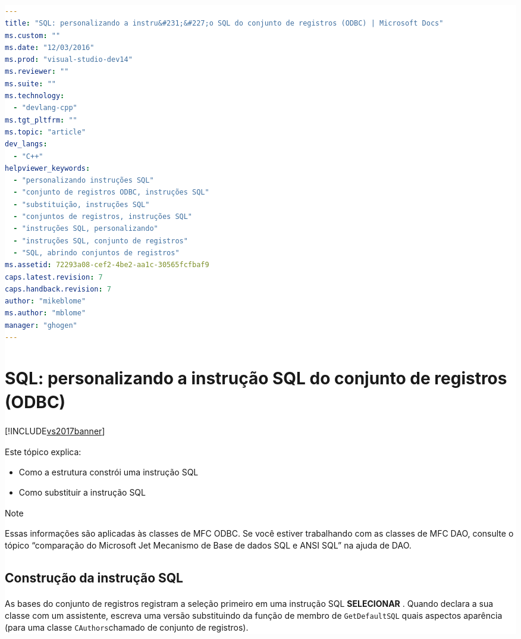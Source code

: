 ```yaml
---
title: "SQL: personalizando a instru&#231;&#227;o SQL do conjunto de registros (ODBC) | Microsoft Docs"
ms.custom: ""
ms.date: "12/03/2016"
ms.prod: "visual-studio-dev14"
ms.reviewer: ""
ms.suite: ""
ms.technology: 
  - "devlang-cpp"
ms.tgt_pltfrm: ""
ms.topic: "article"
dev_langs: 
  - "C++"
helpviewer_keywords: 
  - "personalizando instruções SQL"
  - "conjunto de registros ODBC, instruções SQL"
  - "substituição, instruções SQL"
  - "conjuntos de registros, instruções SQL"
  - "instruções SQL, personalizando"
  - "instruções SQL, conjunto de registros"
  - "SQL, abrindo conjuntos de registros"
ms.assetid: 72293a08-cef2-4be2-aa1c-30565fcfbaf9
caps.latest.revision: 7
caps.handback.revision: 7
author: "mikeblome"
ms.author: "mblome"
manager: "ghogen"
---
```

# SQL: personalizando a instru&#231;&#227;o SQL do conjunto de registros (ODBC)
[!INCLUDE[vs2017banner](../../assembler/inline/includes/vs2017banner.md)]

Este tópico explica:  
  
-   Como a estrutura constrói uma instrução SQL  
  
-   Como substituir a instrução SQL  
  
> [!NOTE]
>  Essas informações são aplicadas às classes de MFC ODBC.  Se você estiver trabalhando com as classes de MFC DAO, consulte o tópico “comparação do Microsoft Jet Mecanismo de Base de dados SQL e ANSI SQL” na ajuda de DAO.  
  
## Construção da instrução SQL  
 As bases do conjunto de registros registram a seleção primeiro em uma instrução SQL **SELECIONAR** .  Quando declara a sua classe com um assistente, escreva uma versão substituindo da função de membro de `GetDefaultSQL` quais aspectos aparência \(para uma classe `CAuthors`chamado de conjunto de registros\).  
  